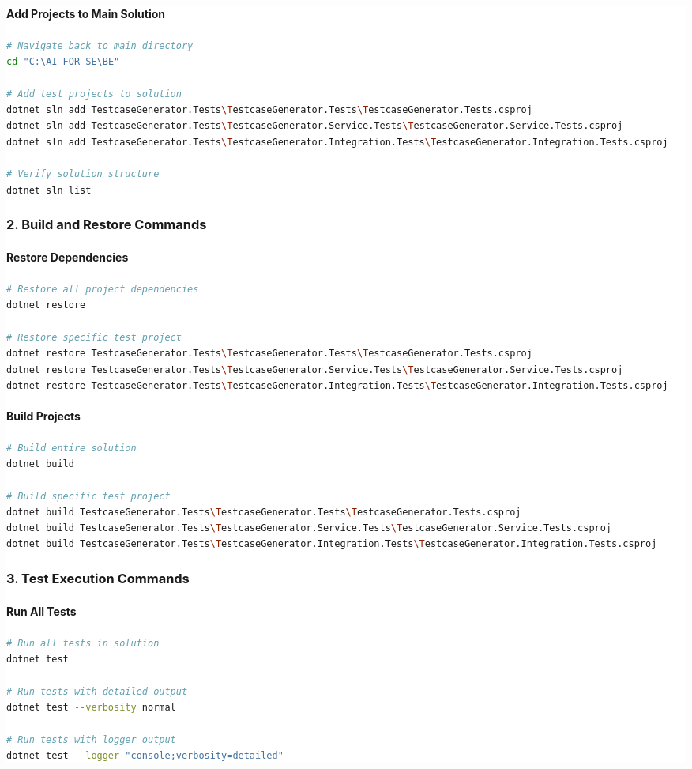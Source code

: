 #### Add Projects to Main Solution
```bash
# Navigate back to main directory
cd "C:\AI FOR SE\BE"

# Add test projects to solution
dotnet sln add TestcaseGenerator.Tests\TestcaseGenerator.Tests\TestcaseGenerator.Tests.csproj
dotnet sln add TestcaseGenerator.Tests\TestcaseGenerator.Service.Tests\TestcaseGenerator.Service.Tests.csproj
dotnet sln add TestcaseGenerator.Tests\TestcaseGenerator.Integration.Tests\TestcaseGenerator.Integration.Tests.csproj

# Verify solution structure
dotnet sln list
```

### 2. Build and Restore Commands

#### Restore Dependencies
```bash
# Restore all project dependencies
dotnet restore

# Restore specific test project
dotnet restore TestcaseGenerator.Tests\TestcaseGenerator.Tests\TestcaseGenerator.Tests.csproj
dotnet restore TestcaseGenerator.Tests\TestcaseGenerator.Service.Tests\TestcaseGenerator.Service.Tests.csproj
dotnet restore TestcaseGenerator.Tests\TestcaseGenerator.Integration.Tests\TestcaseGenerator.Integration.Tests.csproj
```

#### Build Projects
```bash
# Build entire solution
dotnet build

# Build specific test project
dotnet build TestcaseGenerator.Tests\TestcaseGenerator.Tests\TestcaseGenerator.Tests.csproj
dotnet build TestcaseGenerator.Tests\TestcaseGenerator.Service.Tests\TestcaseGenerator.Service.Tests.csproj
dotnet build TestcaseGenerator.Tests\TestcaseGenerator.Integration.Tests\TestcaseGenerator.Integration.Tests.csproj
```

### 3. Test Execution Commands

#### Run All Tests
```bash
# Run all tests in solution
dotnet test

# Run tests with detailed output
dotnet test --verbosity normal

# Run tests with logger output
dotnet test --logger "console;verbosity=detailed"
```
